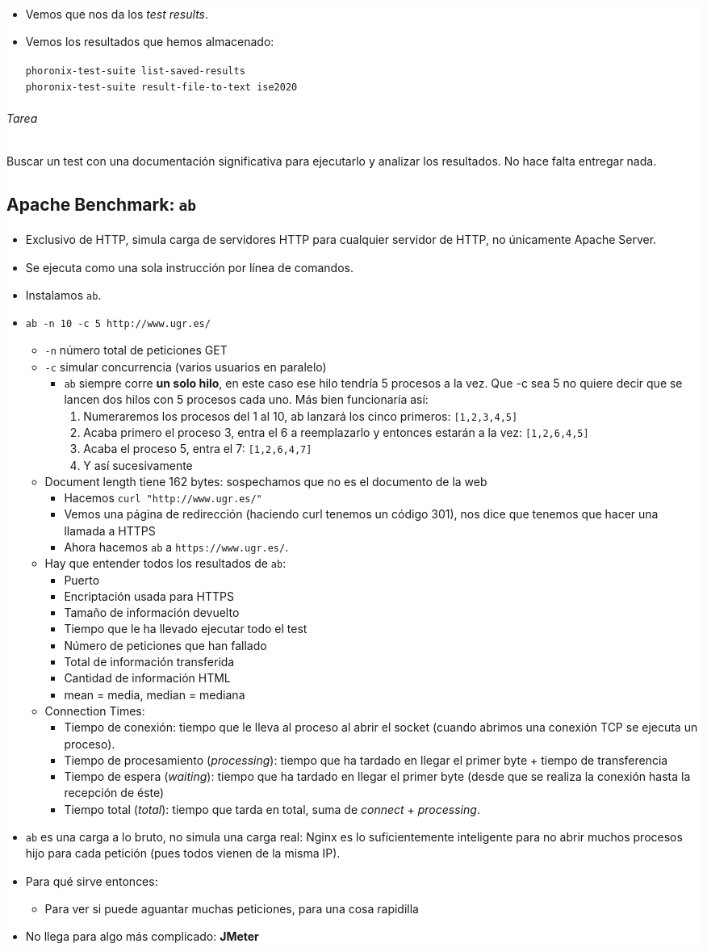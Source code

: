 * Vemos que nos da los _test results_.

* Vemos los resultados que hemos almacenado:

  ~~~
  phoronix-test-suite list-saved-results
  phoronix-test-suite result-file-to-text ise2020
  ~~~

###### Tarea

Buscar un test con una documentación significativa para ejecutarlo y analizar los resultados. No hace falta entregar nada.

## Apache Benchmark: `ab`

* Exclusivo de HTTP, simula carga de servidores HTTP para cualquier servidor de HTTP, no únicamente Apache Server.

* Se ejecuta como una sola instrucción por línea de comandos.

* Instalamos `ab`.

* ~~~
  ab -n 10 -c 5 http://www.ugr.es/
  ~~~

  * `-n` número total de peticiones GET
  * `-c` simular concurrencia (varios usuarios en paralelo)
    * `ab` siempre corre **un solo hilo**, en este caso ese hilo tendría 5 procesos a la vez. Que -c sea 5 no quiere decir que se lancen dos hilos con 5 procesos cada uno. Más bien funcionaría así:
      	1. Numeraremos los procesos del 1 al 10, ab lanzará los cinco primeros: `[1,2,3,4,5]`
       	2. Acaba primero el proceso 3, entra el 6 a reemplazarlo y entonces estarán a la vez: `[1,2,6,4,5]`
       	3. Acaba el proceso 5, entra el 7: `[1,2,6,4,7]`
       	4. Y así sucesivamente
  * Document length tiene 162 bytes: sospechamos que no es el documento de la web
    * Hacemos `curl "http://www.ugr.es/"`
    * Vemos una página de redirección (haciendo curl tenemos un código 301), nos dice que tenemos que hacer una llamada a HTTPS
    * Ahora hacemos `ab` a `https://www.ugr.es/`.
  * Hay que entender todos los resultados de `ab`:
    * Puerto
    * Encriptación usada para HTTPS
    * Tamaño de información devuelto
    * Tiempo que le ha llevado ejecutar todo el test
    * Número de peticiones que han fallado
    * Total de información transferida
    * Cantidad de información HTML
    * mean = media, median = mediana
  * Connection Times:
      * Tiempo de conexión: tiempo que le lleva al proceso al abrir el socket (cuando abrimos una conexión TCP se ejecuta un proceso).
      * Tiempo de procesamiento (_processing_): tiempo que ha tardado en llegar el primer byte + tiempo de transferencia
      * Tiempo de espera (_waiting_): tiempo que ha tardado en llegar el primer byte (desde que se realiza la conexión hasta la recepción de éste)
      * Tiempo total (_total_): tiempo que tarda en total, suma de _connect_ + _processing_.
  
* `ab` es una carga a lo bruto, no simula una carga real: Nginx es lo suficientemente inteligente para no abrir muchos procesos hijo para cada petición (pues todos vienen de la misma IP).

* Para qué sirve entonces:

  * Para ver si puede aguantar muchas peticiones, para una cosa rapidilla

* No llega para algo más complicado: **JMeter**
  ~~~